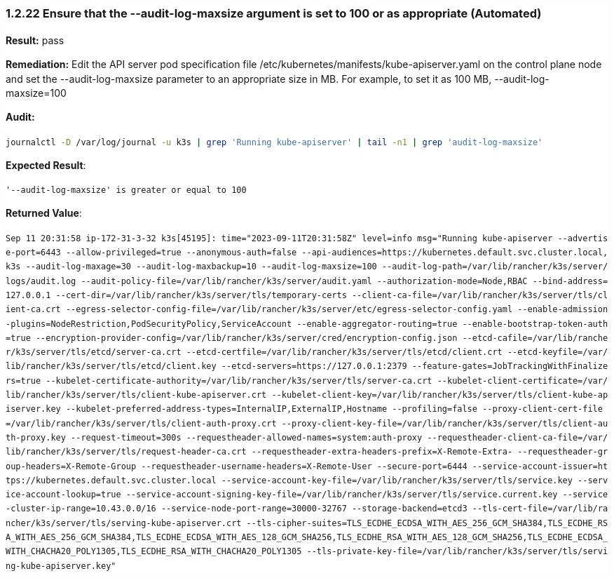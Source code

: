 ### 1.2.22 Ensure that the --audit-log-maxsize argument is set to 100 or as appropriate (Automated)


**Result:** pass

**Remediation:**
Edit the API server pod specification file /etc/kubernetes/manifests/kube-apiserver.yaml
on the control plane node and set the --audit-log-maxsize parameter to an appropriate size in MB.
For example, to set it as 100 MB, --audit-log-maxsize=100

**Audit:**

```bash
journalctl -D /var/log/journal -u k3s | grep 'Running kube-apiserver' | tail -n1 | grep 'audit-log-maxsize'
```

**Expected Result**:

```console
'--audit-log-maxsize' is greater or equal to 100
```

**Returned Value**:

```console
Sep 11 20:31:58 ip-172-31-3-32 k3s[45195]: time="2023-09-11T20:31:58Z" level=info msg="Running kube-apiserver --advertise-port=6443 --allow-privileged=true --anonymous-auth=false --api-audiences=https://kubernetes.default.svc.cluster.local,k3s --audit-log-maxage=30 --audit-log-maxbackup=10 --audit-log-maxsize=100 --audit-log-path=/var/lib/rancher/k3s/server/logs/audit.log --audit-policy-file=/var/lib/rancher/k3s/server/audit.yaml --authorization-mode=Node,RBAC --bind-address=127.0.0.1 --cert-dir=/var/lib/rancher/k3s/server/tls/temporary-certs --client-ca-file=/var/lib/rancher/k3s/server/tls/client-ca.crt --egress-selector-config-file=/var/lib/rancher/k3s/server/etc/egress-selector-config.yaml --enable-admission-plugins=NodeRestriction,PodSecurityPolicy,ServiceAccount --enable-aggregator-routing=true --enable-bootstrap-token-auth=true --encryption-provider-config=/var/lib/rancher/k3s/server/cred/encryption-config.json --etcd-cafile=/var/lib/rancher/k3s/server/tls/etcd/server-ca.crt --etcd-certfile=/var/lib/rancher/k3s/server/tls/etcd/client.crt --etcd-keyfile=/var/lib/rancher/k3s/server/tls/etcd/client.key --etcd-servers=https://127.0.0.1:2379 --feature-gates=JobTrackingWithFinalizers=true --kubelet-certificate-authority=/var/lib/rancher/k3s/server/tls/server-ca.crt --kubelet-client-certificate=/var/lib/rancher/k3s/server/tls/client-kube-apiserver.crt --kubelet-client-key=/var/lib/rancher/k3s/server/tls/client-kube-apiserver.key --kubelet-preferred-address-types=InternalIP,ExternalIP,Hostname --profiling=false --proxy-client-cert-file=/var/lib/rancher/k3s/server/tls/client-auth-proxy.crt --proxy-client-key-file=/var/lib/rancher/k3s/server/tls/client-auth-proxy.key --request-timeout=300s --requestheader-allowed-names=system:auth-proxy --requestheader-client-ca-file=/var/lib/rancher/k3s/server/tls/request-header-ca.crt --requestheader-extra-headers-prefix=X-Remote-Extra- --requestheader-group-headers=X-Remote-Group --requestheader-username-headers=X-Remote-User --secure-port=6444 --service-account-issuer=https://kubernetes.default.svc.cluster.local --service-account-key-file=/var/lib/rancher/k3s/server/tls/service.key --service-account-lookup=true --service-account-signing-key-file=/var/lib/rancher/k3s/server/tls/service.current.key --service-cluster-ip-range=10.43.0.0/16 --service-node-port-range=30000-32767 --storage-backend=etcd3 --tls-cert-file=/var/lib/rancher/k3s/server/tls/serving-kube-apiserver.crt --tls-cipher-suites=TLS_ECDHE_ECDSA_WITH_AES_256_GCM_SHA384,TLS_ECDHE_RSA_WITH_AES_256_GCM_SHA384,TLS_ECDHE_ECDSA_WITH_AES_128_GCM_SHA256,TLS_ECDHE_RSA_WITH_AES_128_GCM_SHA256,TLS_ECDHE_ECDSA_WITH_CHACHA20_POLY1305,TLS_ECDHE_RSA_WITH_CHACHA20_POLY1305 --tls-private-key-file=/var/lib/rancher/k3s/server/tls/serving-kube-apiserver.key"
```
